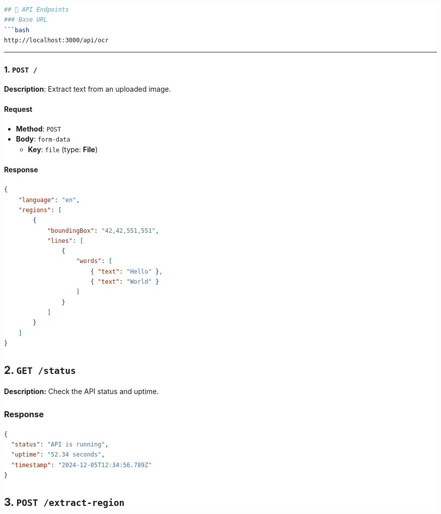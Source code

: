    ```bash
## 🔗 API Endpoints
### Base URL
```bash
http://localhost:3000/api/ocr
```

---

### 1. `POST /`
**Description**: Extract text from an uploaded image.


#### Request
- **Method**: `POST`
- **Body**: `form-data`
  - **Key**: `file` (type: **File**)


#### Response
```json
{
    "language": "en",
    "regions": [
        {
            "boundingBox": "42,42,551,551",
            "lines": [
                {
                    "words": [
                        { "text": "Hello" },
                        { "text": "World" }
                    ]
                }
            ]
        }
    ]
}
```

## 2. `GET /status`

**Description:** Check the API status and uptime.

### Response
```json
{
  "status": "API is running",
  "uptime": "52.34 seconds",
  "timestamp": "2024-12-05T12:34:56.789Z"
}
```

## 3. `POST /extract-region`
